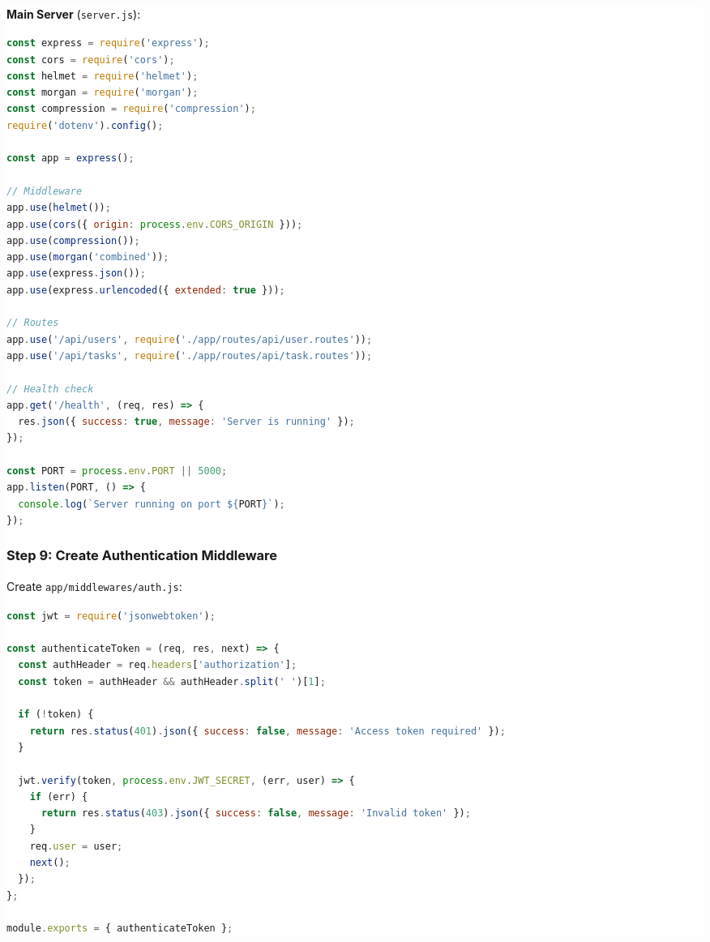 **Main Server** (`server.js`):
```javascript
const express = require('express');
const cors = require('cors');
const helmet = require('helmet');
const morgan = require('morgan');
const compression = require('compression');
require('dotenv').config();

const app = express();

// Middleware
app.use(helmet());
app.use(cors({ origin: process.env.CORS_ORIGIN }));
app.use(compression());
app.use(morgan('combined'));
app.use(express.json());
app.use(express.urlencoded({ extended: true }));

// Routes
app.use('/api/users', require('./app/routes/api/user.routes'));
app.use('/api/tasks', require('./app/routes/api/task.routes'));

// Health check
app.get('/health', (req, res) => {
  res.json({ success: true, message: 'Server is running' });
});

const PORT = process.env.PORT || 5000;
app.listen(PORT, () => {
  console.log(`Server running on port ${PORT}`);
});
```

### Step 9: Create Authentication Middleware
Create `app/middlewares/auth.js`:
```javascript
const jwt = require('jsonwebtoken');

const authenticateToken = (req, res, next) => {
  const authHeader = req.headers['authorization'];
  const token = authHeader && authHeader.split(' ')[1];

  if (!token) {
    return res.status(401).json({ success: false, message: 'Access token required' });
  }

  jwt.verify(token, process.env.JWT_SECRET, (err, user) => {
    if (err) {
      return res.status(403).json({ success: false, message: 'Invalid token' });
    }
    req.user = user;
    next();
  });
};

module.exports = { authenticateToken };
```
